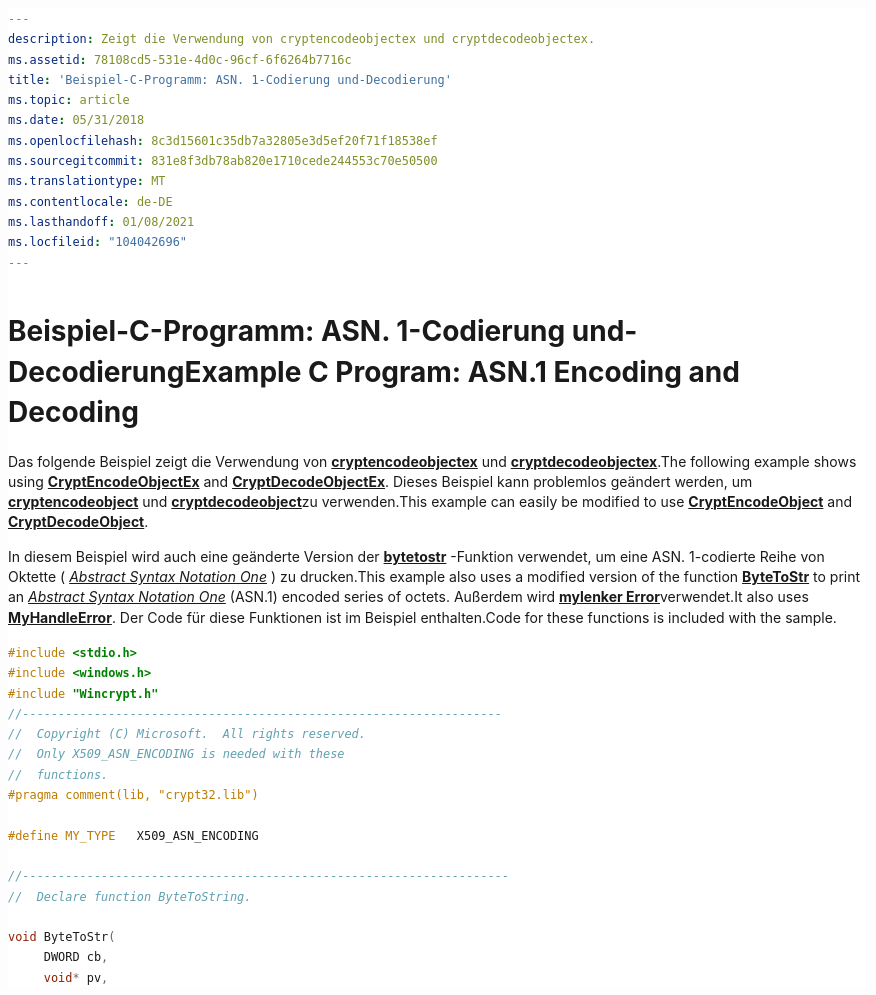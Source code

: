 ```yaml
---
description: Zeigt die Verwendung von cryptencodeobjectex und cryptdecodeobjectex.
ms.assetid: 78108cd5-531e-4d0c-96cf-6f6264b7716c
title: 'Beispiel-C-Programm: ASN. 1-Codierung und-Decodierung'
ms.topic: article
ms.date: 05/31/2018
ms.openlocfilehash: 8c3d15601c35db7a32805e3d5ef20f71f18538ef
ms.sourcegitcommit: 831e8f3db78ab820e1710cede244553c70e50500
ms.translationtype: MT
ms.contentlocale: de-DE
ms.lasthandoff: 01/08/2021
ms.locfileid: "104042696"
---
```

# <a name="example-c-program-asn1-encoding-and-decoding"></a><span data-ttu-id="692ab-103">Beispiel-C-Programm: ASN. 1-Codierung und-Decodierung</span><span class="sxs-lookup"><span data-stu-id="692ab-103">Example C Program: ASN.1 Encoding and Decoding</span></span>

<span data-ttu-id="692ab-104">Das folgende Beispiel zeigt die Verwendung von [**cryptencodeobjectex**](/windows/desktop/api/Wincrypt/nf-wincrypt-cryptencodeobjectex) und [**cryptdecodeobjectex**](/windows/desktop/api/Wincrypt/nf-wincrypt-cryptdecodeobjectex).</span><span class="sxs-lookup"><span data-stu-id="692ab-104">The following example shows using [**CryptEncodeObjectEx**](/windows/desktop/api/Wincrypt/nf-wincrypt-cryptencodeobjectex) and [**CryptDecodeObjectEx**](/windows/desktop/api/Wincrypt/nf-wincrypt-cryptdecodeobjectex).</span></span> <span data-ttu-id="692ab-105">Dieses Beispiel kann problemlos geändert werden, um [**cryptencodeobject**](/windows/desktop/api/Wincrypt/nf-wincrypt-cryptencodeobject) und [**cryptdecodeobject**](/windows/desktop/api/Wincrypt/nf-wincrypt-cryptdecodeobject)zu verwenden.</span><span class="sxs-lookup"><span data-stu-id="692ab-105">This example can easily be modified to use [**CryptEncodeObject**](/windows/desktop/api/Wincrypt/nf-wincrypt-cryptencodeobject) and [**CryptDecodeObject**](/windows/desktop/api/Wincrypt/nf-wincrypt-cryptdecodeobject).</span></span>

<span data-ttu-id="692ab-106">In diesem Beispiel wird auch eine geänderte Version der [**bytetostr**](bytetostr.md) -Funktion verwendet, um eine ASN. 1-codierte Reihe von Oktette ( [*Abstract Syntax Notation One*](../secgloss/a-gly.md) ) zu drucken.</span><span class="sxs-lookup"><span data-stu-id="692ab-106">This example also uses a modified version of the function [**ByteToStr**](bytetostr.md) to print an [*Abstract Syntax Notation One*](../secgloss/a-gly.md) (ASN.1) encoded series of octets.</span></span> <span data-ttu-id="692ab-107">Außerdem wird [**mylenker Error**](myhandleerror.md)verwendet.</span><span class="sxs-lookup"><span data-stu-id="692ab-107">It also uses [**MyHandleError**](myhandleerror.md).</span></span> <span data-ttu-id="692ab-108">Der Code für diese Funktionen ist im Beispiel enthalten.</span><span class="sxs-lookup"><span data-stu-id="692ab-108">Code for these functions is included with the sample.</span></span>


```C++
#include <stdio.h>
#include <windows.h>
#include "Wincrypt.h"
//-------------------------------------------------------------------
//  Copyright (C) Microsoft.  All rights reserved.
//  Only X509_ASN_ENCODING is needed with these
//  functions.
#pragma comment(lib, "crypt32.lib")

#define MY_TYPE   X509_ASN_ENCODING

//--------------------------------------------------------------------
//  Declare function ByteToString.

void ByteToStr(
     DWORD cb, 
     void* pv, 
```